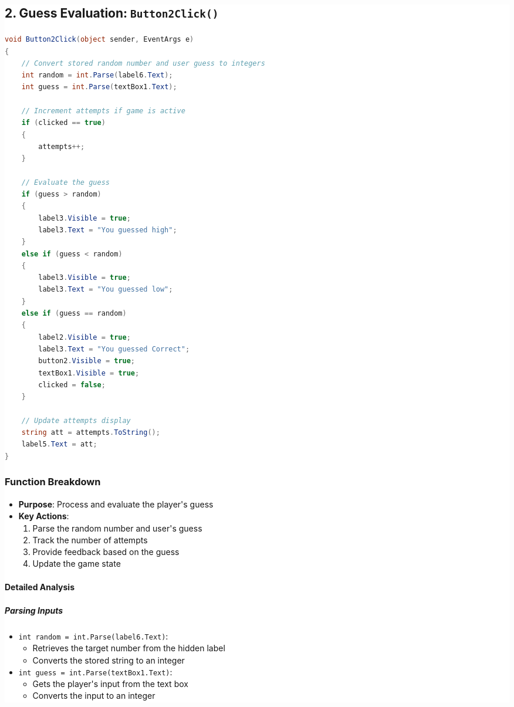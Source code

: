 ## 2. Guess Evaluation: `Button2Click()`
```csharp
void Button2Click(object sender, EventArgs e)
{
    // Convert stored random number and user guess to integers
    int random = int.Parse(label6.Text);
    int guess = int.Parse(textBox1.Text);

    // Increment attempts if game is active
    if (clicked == true)
    {
        attempts++;
    }
    
    // Evaluate the guess
    if (guess > random)
    {
        label3.Visible = true;
        label3.Text = "You guessed high";
    }
    else if (guess < random)
    {
        label3.Visible = true;
        label3.Text = "You guessed low";
    }
    else if (guess == random)
    {
        label2.Visible = true;
        label3.Text = "You guessed Correct"; 
        button2.Visible = true;
        textBox1.Visible = true;
        clicked = false;
    }
    
    // Update attempts display
    string att = attempts.ToString();
    label5.Text = att; 
}
```

### Function Breakdown
- **Purpose**: Process and evaluate the player's guess
- **Key Actions**:
  1. Parse the random number and user's guess
  2. Track the number of attempts
  3. Provide feedback based on the guess
  4. Update the game state

#### Detailed Analysis
##### Parsing Inputs
- `int random = int.Parse(label6.Text)`: 
  - Retrieves the target number from the hidden label
  - Converts the stored string to an integer
- `int guess = int.Parse(textBox1.Text)`: 
  - Gets the player's input from the text box
  - Converts the input to an integer
